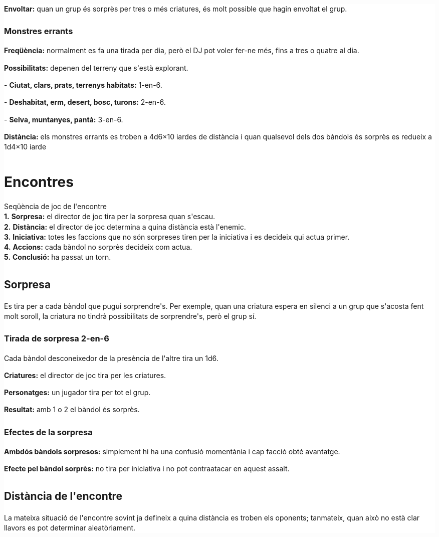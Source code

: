 **Envoltar:** quan un grup és sorprès per tres o més criatures, és molt possible que hagin envoltat el grup.

### Monstres errants

**Freqüència:** normalment es fa una tirada per dia, però el DJ pot voler fer-ne més, fins a tres o quatre al dia.

**Possibilitats:** depenen del terreny que s'està explorant.

\- **Ciutat, clars, prats, terrenys habitats:** 1-en-6.

\- **Deshabitat, erm, desert, bosc, turons:** 2-en-6.

\- **Selva, muntanyes, pantà:** 3-en-6.

**Distància:** els monstres errants es troben a 4d6×10 iardes de distància i quan qualsevol dels dos bàndols és sorprès es redueix a 1d4×10 iarde

# Encontres

Seqüència de joc de l'encontre  
**1\.** **Sorpresa:** el director de joc tira per la sorpresa quan s'escau.  
**2\.** **Distància:** el director de joc determina a quina distància està l'enemic.  
**3\.** **Iniciativa:** totes les faccions que no són sorpreses tiren per la iniciativa i es decideix qui actua primer.  
**4\.** **Accions:** cada bàndol no sorprès decideix com actua.  
**5\.** **Conclusió:** ha passat un torn.

## Sorpresa

Es tira per a cada bàndol que pugui sorprendre's. Per exemple, quan una criatura espera en silenci a un grup que s'acosta fent molt soroll, la criatura no tindrà possibilitats de sorprendre's, però el grup sí.

### Tirada de sorpresa 2-en-6

Cada bàndol desconeixedor de la presència de l'altre tira un 1d6.

**Criatures:** el director de joc tira per les criatures.

**Personatges:** un jugador tira per tot el grup.

**Resultat:** amb 1 o 2 el bàndol és sorprès.

### Efectes de la sorpresa

**Ambdós bàndols sorpresos:** simplement hi ha una confusió momentània i cap facció obté avantatge.

**Efecte pel bàndol sorprès:** no tira per iniciativa i no pot contraatacar en aquest assalt.

## Distància de l'encontre

La mateixa situació de l'encontre sovint ja defineix a quina distància es troben els oponents; tanmateix, quan això no està clar llavors es pot determinar aleatòriament.
